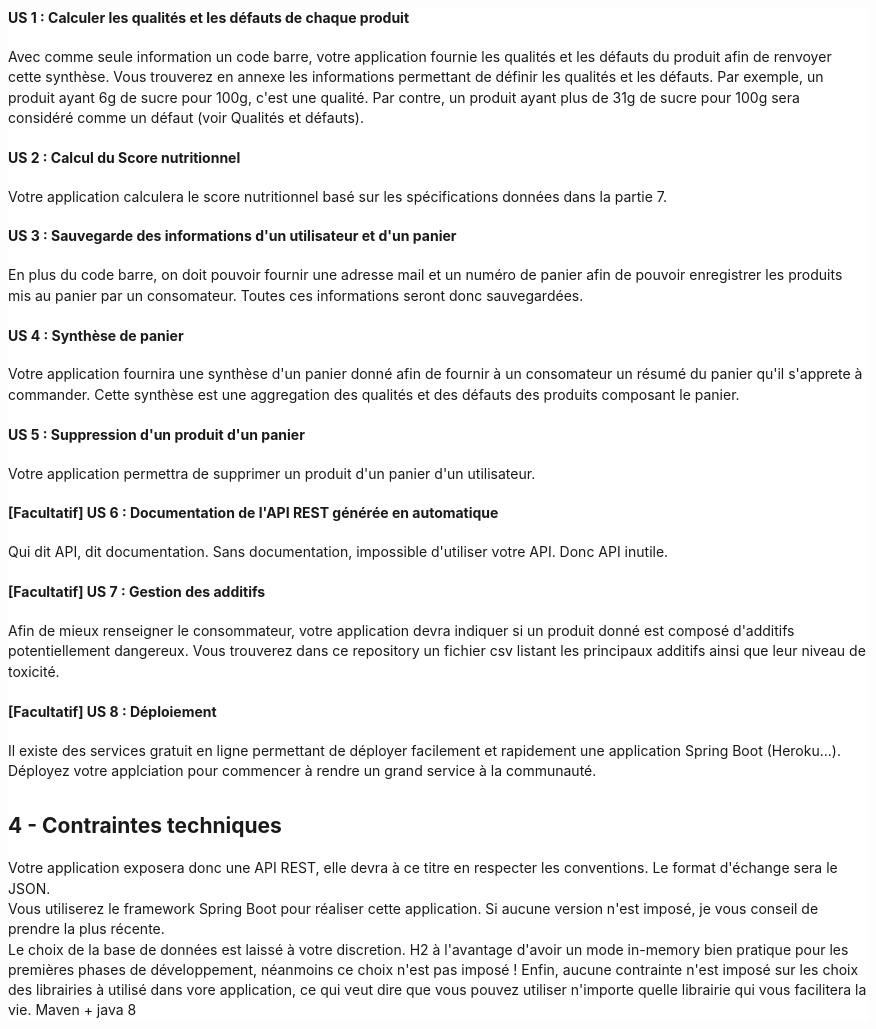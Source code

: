 #### US 1 : Calculer les qualités et les défauts de chaque produit 
Avec comme seule information un code barre, votre application fournie les qualités et les défauts du produit afin de renvoyer cette synthèse. Vous trouverez en annexe les informations permettant de définir les qualités et les défauts. Par exemple, un produit ayant 6g de sucre pour 100g, c'est une qualité. Par contre, un produit ayant plus de 31g de sucre pour 100g sera considéré comme un défaut (voir Qualités et défauts). 

#### US 2 : Calcul du Score nutritionnel
Votre application calculera le score nutritionnel basé sur les spécifications données dans la partie 7.  

#### US 3 : Sauvegarde des informations d'un utilisateur et d'un panier
En plus du code barre, on doit pouvoir fournir une adresse mail et un numéro de panier afin de pouvoir enregistrer les produits mis au panier par un consomateur. Toutes ces informations seront donc sauvegardées.  


#### US 4 : Synthèse de panier 
Votre application fournira une synthèse d'un panier donné afin de fournir à un consomateur un résumé du panier qu'il s'apprete à commander. Cette synthèse est une aggregation des qualités et des défauts des produits composant le panier.


#### US 5 : Suppression d'un produit d'un panier
Votre application permettra de supprimer un produit d'un panier d'un utilisateur.


#### [Facultatif] US 6 : Documentation de l'API REST générée en automatique
Qui dit API, dit documentation. Sans documentation, impossible d'utiliser votre API. Donc API inutile.

#### [Facultatif] US 7 : Gestion des additifs
Afin de mieux renseigner le consommateur, votre application devra indiquer si un produit donné est composé d'additifs potentiellement dangereux. Vous trouverez dans ce repository un fichier csv listant les principaux additifs ainsi que leur niveau de toxicité.

#### [Facultatif] US 8 : Déploiement
Il existe des services gratuit en ligne permettant de déployer facilement et rapidement une application Spring Boot (Heroku...). Déployez votre applciation pour commencer à rendre un grand service à la communauté.


## 4 - Contraintes techniques 
Votre application exposera donc une API REST, elle devra à ce titre en respecter les conventions. Le format d'échange sera le JSON.  
Vous utiliserez le framework Spring Boot pour réaliser cette application. Si aucune version n'est imposé, je vous conseil de prendre la plus récente.  
Le choix de la base de données est laissé à votre discretion. H2 à l'avantage d'avoir un mode in-memory bien pratique pour les premières phases de développement, néanmoins ce choix n'est pas imposé ! 
Enfin, aucune contrainte n'est imposé sur les choix des librairies à utilisé dans vore application, ce qui veut dire que vous pouvez utiliser n'importe quelle librairie qui vous facilitera la vie.
Maven + java 8
